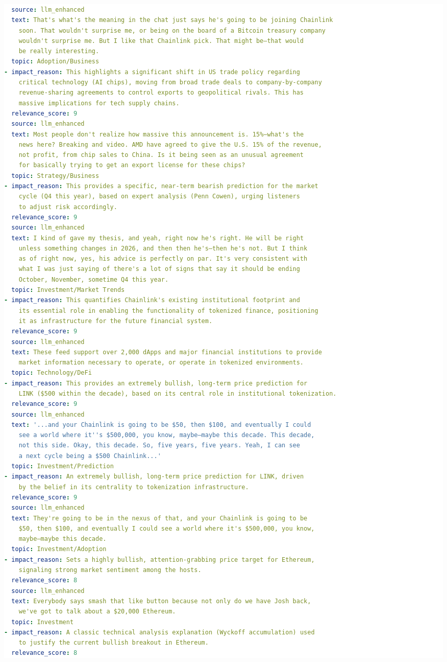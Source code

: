```yaml
  source: llm_enhanced
  text: That's what's the meaning in the chat just says he's going to be joining Chainlink
    soon. That wouldn't surprise me, or being on the board of a Bitcoin treasury company
    wouldn't surprise me. But I like that Chainlink pick. That might be—that would
    be really interesting.
  topic: Adoption/Business
- impact_reason: This highlights a significant shift in US trade policy regarding
    critical technology (AI chips), moving from broad trade deals to company-by-company
    revenue-sharing agreements to control exports to geopolitical rivals. This has
    massive implications for tech supply chains.
  relevance_score: 9
  source: llm_enhanced
  text: Most people don't realize how massive this announcement is. 15%—what's the
    news here? Breaking and video. AMD have agreed to give the U.S. 15% of the revenue,
    not profit, from chip sales to China. Is it being seen as an unusual agreement
    for basically trying to get an export license for these chips?
  topic: Strategy/Business
- impact_reason: This provides a specific, near-term bearish prediction for the market
    cycle (Q4 this year), based on expert analysis (Penn Cowen), urging listeners
    to adjust risk accordingly.
  relevance_score: 9
  source: llm_enhanced
  text: I kind of gave my thesis, and yeah, right now he's right. He will be right
    unless something changes in 2026, and then then he's—then he's not. But I think
    as of right now, yes, his advice is perfectly on par. It's very consistent with
    what I was just saying of there's a lot of signs that say it should be ending
    October, November, sometime Q4 this year.
  topic: Investment/Market Trends
- impact_reason: This quantifies Chainlink's existing institutional footprint and
    its essential role in enabling the functionality of tokenized finance, positioning
    it as infrastructure for the future financial system.
  relevance_score: 9
  source: llm_enhanced
  text: These feed support over 2,000 dApps and major financial institutions to provide
    market information necessary to operate, or operate in tokenized environments.
  topic: Technology/DeFi
- impact_reason: This provides an extremely bullish, long-term price prediction for
    LINK ($500 within the decade), based on its central role in institutional tokenization.
  relevance_score: 9
  source: llm_enhanced
  text: '...and your Chainlink is going to be $50, then $100, and eventually I could
    see a world where it''s $500,000, you know, maybe—maybe this decade. This decade,
    not this side. Okay, this decade. So, five years, five years. Yeah, I can see
    a next cycle being a $500 Chainlink...'
  topic: Investment/Prediction
- impact_reason: An extremely bullish, long-term price prediction for LINK, driven
    by the belief in its centrality to tokenization infrastructure.
  relevance_score: 9
  source: llm_enhanced
  text: They're going to be in the nexus of that, and your Chainlink is going to be
    $50, then $100, and eventually I could see a world where it's $500,000, you know,
    maybe—maybe this decade.
  topic: Investment/Adoption
- impact_reason: Sets a highly bullish, attention-grabbing price target for Ethereum,
    signaling strong market sentiment among the hosts.
  relevance_score: 8
  source: llm_enhanced
  text: Everybody says smash that like button because not only do we have Josh back,
    we've got to talk about a $20,000 Ethereum.
  topic: Investment
- impact_reason: A classic technical analysis explanation (Wyckoff accumulation) used
    to justify the current bullish breakout in Ethereum.
  relevance_score: 8
```